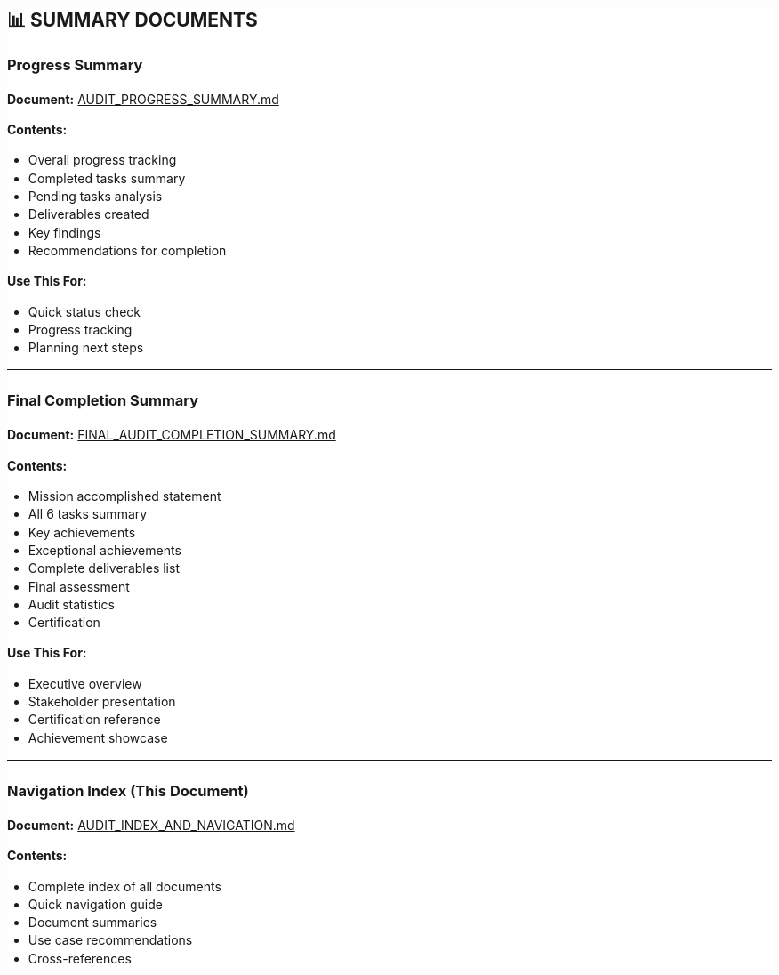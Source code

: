 
## 📊 SUMMARY DOCUMENTS

### Progress Summary

**Document:** [AUDIT_PROGRESS_SUMMARY.md](AUDIT_PROGRESS_SUMMARY.md)

**Contents:**
- Overall progress tracking
- Completed tasks summary
- Pending tasks analysis
- Deliverables created
- Key findings
- Recommendations for completion

**Use This For:**
- Quick status check
- Progress tracking
- Planning next steps

---

### Final Completion Summary

**Document:** [FINAL_AUDIT_COMPLETION_SUMMARY.md](FINAL_AUDIT_COMPLETION_SUMMARY.md)

**Contents:**
- Mission accomplished statement
- All 6 tasks summary
- Key achievements
- Exceptional achievements
- Complete deliverables list
- Final assessment
- Audit statistics
- Certification

**Use This For:**
- Executive overview
- Stakeholder presentation
- Certification reference
- Achievement showcase

---

### Navigation Index (This Document)

**Document:** [AUDIT_INDEX_AND_NAVIGATION.md](AUDIT_INDEX_AND_NAVIGATION.md)

**Contents:**
- Complete index of all documents
- Quick navigation guide
- Document summaries
- Use case recommendations
- Cross-references
